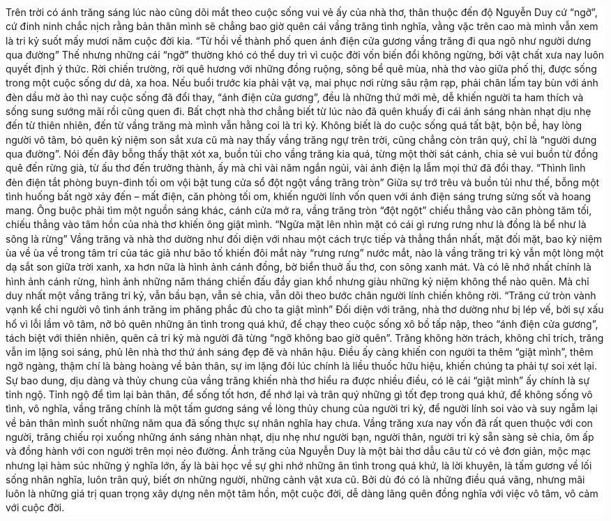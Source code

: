 Trên trời có ánh trăng sáng lúc nào cũng dõi mắt theo cuộc sống vui vẻ ấy của nhà thơ, thân thuộc đến độ Nguyễn Duy cứ “ngỡ”, cứ đinh ninh chắc nịch rằng bản thân mình sẽ chẳng bao giờ quên cái vầng trăng tình nghĩa, vằng vặc trên cao mà mình vẫn xem là tri kỷ suốt mấy mươi năm cuộc đời kia.
“Từ hồi về thành phố
quen ánh điện cửa gương
vầng trăng đi qua ngõ
như người dưng qua đường”
Thế nhưng những cái “ngỡ” thường khó có thể duy trì vì cuộc đời vốn biến đổi không ngừng, bởi vật chất xưa nay luôn quyết định ý thức. Rời chiến trường, rời quê hương với những đồng ruộng, sông bể quê mùa, nhà thơ vào giữa phố thị, được sống trong một cuộc sống dư dả, xa hoa.
Nếu buổi trước kia phải vật vạ, mai phục nơi rừng sâu rậm rạp, phải chân lấm tay bùn với ánh đèn dầu mờ ảo thì nay cuộc sống đã đổi thay, “ánh điện cửa gương”, đều là những thứ mới mẻ, dễ khiến người ta ham thích và sống sung sướng mãi rồi cũng quen đi. Bất chợt nhà thơ chẳng biết từ lúc nào đã quên khuấy đi cái ánh sáng nhàn nhạt dịu nhẹ đến từ thiên nhiên, đến từ vầng trăng mà mình vẫn hằng coi là tri kỷ.
Không biết là do cuộc sống quá tất bật, bộn bề, hay lòng người vô tâm, bỏ quên kỷ niệm son sắt xưa cũ mà nay thấy vầng trăng ngự trên trời, cũng chẳng còn trân quý, chỉ là “người dưng qua đường”. Nói đến đây bỗng thấy thật xót xa, buồn tủi cho vầng trăng kia quá, từng một thời sát cánh, chia sẻ vui buồn từ đồng quê đến rừng già, từ ấu thơ đến trưởng thành, ấy mà chỉ vài năm ngắn ngủi, vài ánh điện lạ lẫm mọi thứ đã đổi thay.
“Thình lình đèn điện tắt
phòng buyn-đinh tối om
vội bật tung cửa sổ
đột ngột vầng trăng tròn”
Giữa sự trớ trêu và buồn tủi như thế, bỗng một tình huống bất ngờ xảy đến – mất điện, căn phòng tối om, khiến người lính vốn quen với ánh điện sáng trưng sửng sốt và hoang mang. Ông buộc phải tìm một nguồn sáng khác, cánh cửa mở ra, vầng trăng tròn “đột ngột” chiếu thẳng vào căn phòng tăm tối, chiếu thẳng vào tâm hồn của nhà thơ khiến ông giật mình.
“Ngửa mặt lên nhìn mặt
có cái gì rưng rưng
như là đồng là bể
như là sông là rừng”
Vầng trăng và nhà thơ dường như đối diện với nhau một cách trực tiếp và thẳng thắn nhất, mặt đối mặt, bao kỷ niệm ùa về ùa về trong tâm trí của tác giả như bão tố khiến đôi mắt này “rưng rưng” nước mắt, nào là vầng trăng tri kỷ vẫn một lòng một dạ sắt son giữa trời xanh, xa hơn nữa là hình ảnh cánh đồng, bờ biển thuở ấu thơ, con sông xanh mát.
Và có lẽ nhớ nhất chính là hình ảnh cánh rừng, hình ảnh những năm tháng chiến đấu đầy gian khổ nhưng giàu những kỷ niệm không thể nào quên. Mà chỉ duy nhất một vầng trăng tri kỷ, vẫn bầu bạn, vẫn sẻ chia, vẫn dõi theo bước chân người lính chiến không rời.
“Trăng cứ tròn vành vạnh
kể chi người vô tình
ánh trăng im phăng phắc
đủ cho ta giật mình”
Đối diện với trăng, nhà thơ dường như bị lép vế, bởi sự xấu hổ vì lỗi lầm vô tâm, nỡ bỏ quên những ân tình trong quá khứ, để chạy theo cuộc sống xô bồ tấp nập, theo “ánh điện cửa gương”, tách biệt với thiên nhiên, quên cả tri kỷ mà người đã từng “ngỡ không bao giờ quên”.
Trăng không hờn trách, không chỉ trích, trăng vẫn im lặng soi sáng, phủ lên nhà thơ thứ ánh sáng đẹp đẽ và nhân hậu. Điều ấy càng khiến con người ta thêm “giật mình”, thêm ngỡ ngàng, thậm chí là bàng hoàng về bản thân, sự im lặng đôi lúc chính là liều thuốc hữu hiệu, khiến chúng ta phải tự soi xét lại.
Sự bao dung, dịu dàng và thủy chung của vầng trăng khiến nhà thơ hiểu ra được nhiều điều, có lẽ cái “giật mình” ấy chính là sự tỉnh ngộ. Tỉnh ngộ để tìm lại bản thân, để sống tốt hơn, để nhớ lại và trân quý những gì tốt đẹp trong quá khứ, để không sống vô tình, vô nghĩa, vầng trăng chính là một tấm gương sáng về lòng thủy chung của người tri kỷ, để người lính soi vào và suy ngẫm lại về bản thân mình suốt những năm qua đã sống thực sự nhân nghĩa hay chưa.
Vầng trăng xưa nay vốn đã rất quen thuộc với con người, trăng chiếu rọi xuống những ánh sáng nhàn nhạt, dịu nhẹ như người bạn, người thân, người tri kỷ sẵn sàng sẻ chia, ôm ấp và đồng hành với con người trên mọi nẻo đường. Ánh trăng của Nguyễn Duy là một bài thơ dẫu câu từ có vẻ đơn giản, mộc mạc nhưng lại hàm súc những ý nghĩa lớn, ấy là bài học về sự ghi nhớ những ân tình trong quá khứ, là lời khuyên, là tấm gương về lối sống nhân nghĩa, luôn trân quý, biết ơn những người, những cảnh vật xưa cũ.
Bởi dù đó có là những điều quá vãng, nhưng mãi luôn là những giá trị quan trọng xây dựng nên một tâm hồn, một cuộc đời, dễ dàng lãng quên đồng nghĩa với việc vô tâm, vô cảm với cuộc đời.